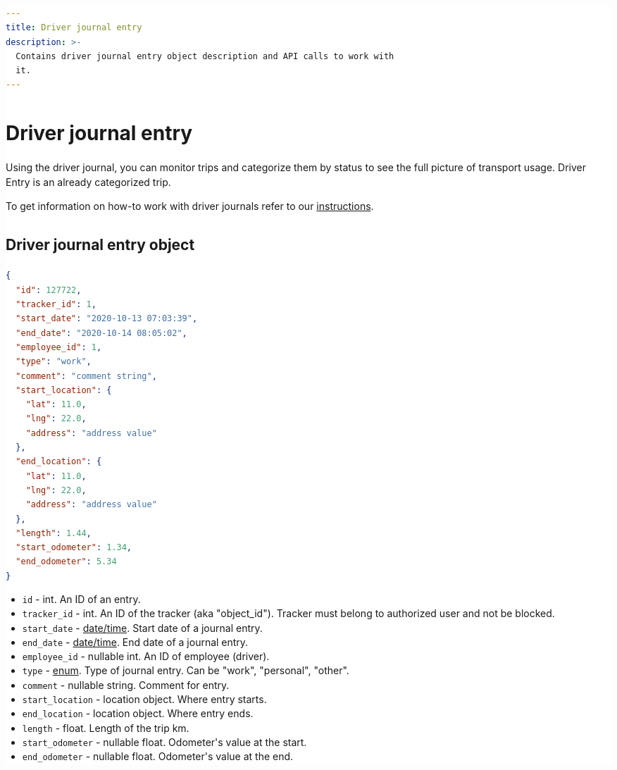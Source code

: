 ```yaml
---
title: Driver journal entry
description: >-
  Contains driver journal entry object description and API calls to work with
  it.
---
```


# Driver journal entry

Using the driver journal, you can monitor trips and categorize them by status to see the full picture of transport usage. Driver Entry is an already categorized trip.

To get information on how-to work with driver journals refer to our [instructions](../../../guides/fleet-management/driver-journals.md).

## Driver journal entry object

```json
{
  "id": 127722,
  "tracker_id": 1,
  "start_date": "2020-10-13 07:03:39",
  "end_date": "2020-10-14 08:05:02",
  "employee_id": 1,
  "type": "work",
  "comment": "comment string",
  "start_location": {
    "lat": 11.0,
    "lng": 22.0,
    "address": "address value"
  },
  "end_location": {
    "lat": 11.0,
    "lng": 22.0,
    "address": "address value"
  },
  "length": 1.44,
  "start_odometer": 1.34,
  "end_odometer": 5.34
}
```

* `id` - int. An ID of an entry.
* `tracker_id` - int. An ID of the tracker (aka "object\_id"). Tracker must belong to authorized user and not be blocked.
* `start_date` - [date/time](../../../#data-types). Start date of a journal entry.
* `end_date` - [date/time](../../../#data-types). End date of a journal entry.
* `employee_id` - nullable int. An ID of employee (driver).
* `type` - [enum](../../../#data-types). Type of journal entry. Can be "work", "personal", "other".
* `comment` - nullable string. Comment for entry.
* `start_location` - location object. Where entry starts.
* `end_location` - location object. Where entry ends.
* `length` - float. Length of the trip km.
* `start_odometer` - nullable float. Odometer's value at the start.
* `end_odometer` - nullable float. Odometer's value at the end.
